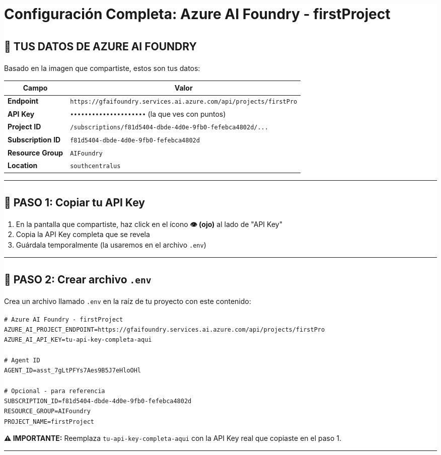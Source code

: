 # Configuración Completa: Azure AI Foundry - firstProject

## 🎯 TUS DATOS DE AZURE AI FOUNDRY

Basado en la imagen que compartiste, estos son tus datos:

| Campo | Valor |
|-------|-------|
| **Endpoint** | `https://gfaifoundry.services.ai.azure.com/api/projects/firstPro` |
| **API Key** | `•••••••••••••••••••••` (la que ves con puntos) |
| **Project ID** | `/subscriptions/f81d5404-dbde-4d0e-9fb0-fefebca4802d/...` |
| **Subscription ID** | `f81d5404-dbde-4d0e-9fb0-fefebca4802d` |
| **Resource Group** | `AIFoundry` |
| **Location** | `southcentralus` |

---

## 📝 PASO 1: Copiar tu API Key

1. En la pantalla que compartiste, haz click en el ícono **👁️ (ojo)** al lado de "API Key"
2. Copia la API Key completa que se revela
3. Guárdala temporalmente (la usaremos en el archivo `.env`)

---

## 📝 PASO 2: Crear archivo `.env`

Crea un archivo llamado `.env` en la raíz de tu proyecto con este contenido:

```env
# Azure AI Foundry - firstProject
AZURE_AI_PROJECT_ENDPOINT=https://gfaifoundry.services.ai.azure.com/api/projects/firstPro
AZURE_AI_API_KEY=tu-api-key-completa-aqui

# Agent ID
AGENT_ID=asst_7gLtPFYs7Aes9B5J7eHloOHl

# Opcional - para referencia
SUBSCRIPTION_ID=f81d5404-dbde-4d0e-9fb0-fefebca4802d
RESOURCE_GROUP=AIFoundry
PROJECT_NAME=firstProject
```

**⚠️ IMPORTANTE:** Reemplaza `tu-api-key-completa-aqui` con la API Key real que copiaste en el paso 1.

---
